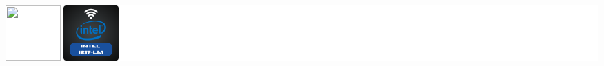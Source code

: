 <img src="https://github.com/calusbr/Hackintosh-HP-EliteOne-800-1Gen/blob/main/icons/video.png?raw=true" align="center" alt="" width="80" height="80"> <img src="https://github.com/calusbr/Hackintosh-HP-EliteOne-800-1Gen/blob/main/icons/wifi.png?raw=true" align="center" alt="" width="80" height="80">